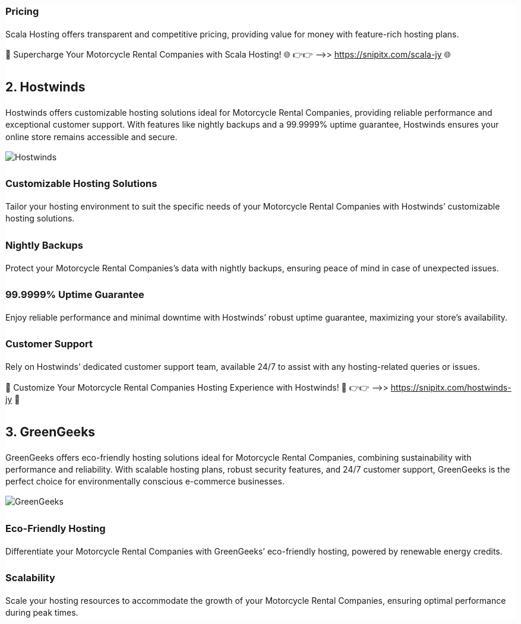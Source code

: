 ### Pricing
Scala Hosting offers transparent and competitive pricing, providing value for money with feature-rich hosting plans.

🚀 Supercharge Your Motorcycle Rental Companies with Scala Hosting! 🌐
👉👉 -->> https://snipitx.com/scala-jy 🌐

## 2. Hostwinds

Hostwinds offers customizable hosting solutions ideal for Motorcycle Rental Companies, providing reliable performance and exceptional customer support. With features like nightly backups and a 99.9999% uptime guarantee, Hostwinds ensures your online store remains accessible and secure.

![Hostwinds](https://i.imgur.com/53aSNXx.jpeg "Hostwinds Hosting")

### Customizable Hosting Solutions
Tailor your hosting environment to suit the specific needs of your Motorcycle Rental Companies with Hostwinds’ customizable hosting solutions.

### Nightly Backups
Protect your Motorcycle Rental Companies’s data with nightly backups, ensuring peace of mind in case of unexpected issues.

### 99.9999% Uptime Guarantee
Enjoy reliable performance and minimal downtime with Hostwinds’ robust uptime guarantee, maximizing your store’s availability.

### Customer Support
Rely on Hostwinds’ dedicated customer support team, available 24/7 to assist with any hosting-related queries or issues.

🌟 Customize Your Motorcycle Rental Companies Hosting Experience with Hostwinds! 🚀
👉👉 -->> https://snipitx.com/hostwinds-jy 🚀


## 3. GreenGeeks

GreenGeeks offers eco-friendly hosting solutions ideal for Motorcycle Rental Companies, combining sustainability with performance and reliability. With scalable hosting plans, robust security features, and 24/7 customer support, GreenGeeks is the perfect choice for environmentally conscious e-commerce businesses.

![GreenGeeks](https://i.imgur.com/eEwuntu.jpg "GreenGeeks Hosting")

### Eco-Friendly Hosting
Differentiate your Motorcycle Rental Companies with GreenGeeks’ eco-friendly hosting, powered by renewable energy credits.

### Scalability
Scale your hosting resources to accommodate the growth of your Motorcycle Rental Companies, ensuring optimal performance during peak times.
